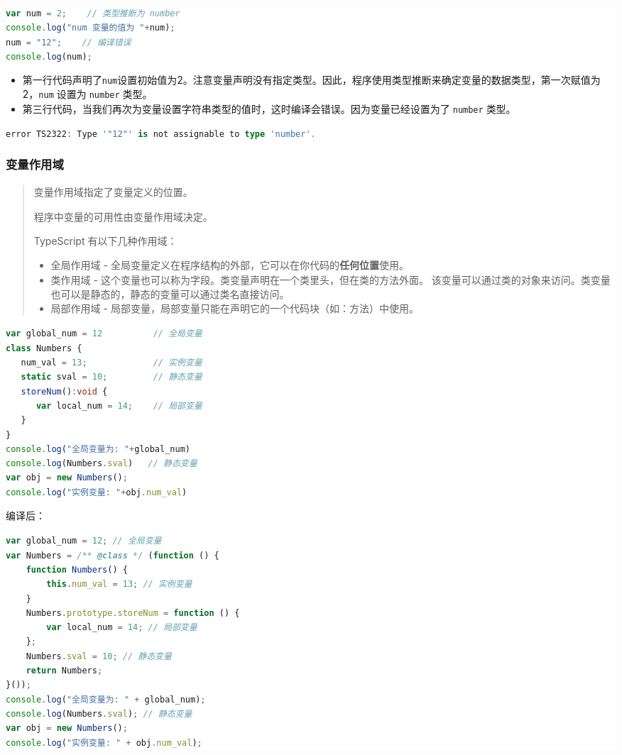 ```typescript
var num = 2;    // 类型推断为 number
console.log("num 变量的值为 "+num); 
num = "12";    // 编译错误
console.log(num);
```

- 第一行代码声明了`num`设置初始值为2。注意变量声明没有指定类型。因此，程序使用类型推断来确定变量的数据类型，第一次赋值为 2，`num` 设置为 `number` 类型。
- 第三行代码，当我们再次为变量设置字符串类型的值时，这时编译会错误。因为变量已经设置为了 `number` 类型。

```typescript
error TS2322: Type '"12"' is not assignable to type 'number'.
```

### 变量作用域

> 变量作用域指定了变量定义的位置。
>
> 程序中变量的可用性由变量作用域决定。
>
> TypeScript 有以下几种作用域：
>
> - 全局作用域 - 全局变量定义在程序结构的外部，它可以在你代码的**任何位置**使用。
> - 类作用域 - 这个变量也可以称为字段。类变量声明在一个类里头，但在类的方法外面。 该变量可以通过类的对象来访问。类变量也可以是静态的，静态的变量可以通过类名直接访问。
> - 局部作用域 - 局部变量，局部变量只能在声明它的一个代码块（如：方法）中使用。

```typescript
var global_num = 12          // 全局变量
class Numbers { 
   num_val = 13;             // 实例变量
   static sval = 10;         // 静态变量 
   storeNum():void { 
      var local_num = 14;    // 局部变量
   } 
} 
console.log("全局变量为: "+global_num)  
console.log(Numbers.sval)   // 静态变量
var obj = new Numbers(); 
console.log("实例变量: "+obj.num_val)
```

编译后：

```javascript
var global_num = 12; // 全局变量
var Numbers = /** @class */ (function () {
    function Numbers() {
        this.num_val = 13; // 实例变量
    }
    Numbers.prototype.storeNum = function () {
        var local_num = 14; // 局部变量
    };
    Numbers.sval = 10; // 静态变量
    return Numbers;
}());
console.log("全局变量为: " + global_num);
console.log(Numbers.sval); // 静态变量
var obj = new Numbers();
console.log("实例变量: " + obj.num_val);
```
